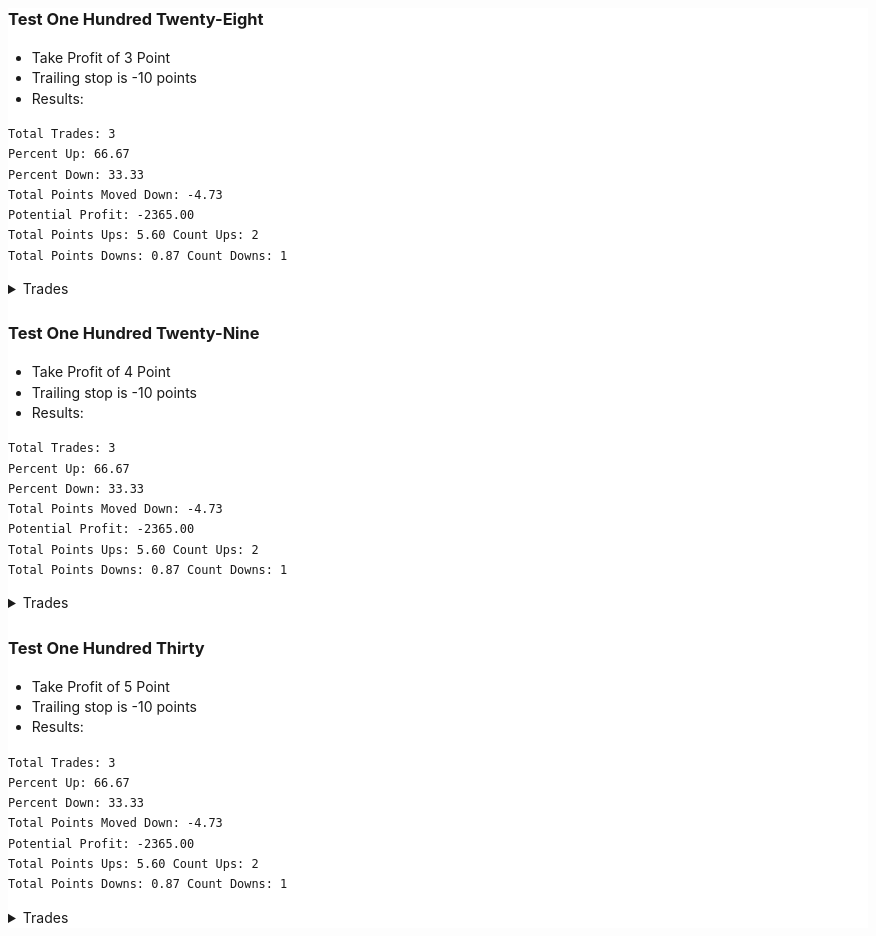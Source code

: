 ### Test One Hundred Twenty-Eight
* Take Profit of 3 Point
* Trailing stop is -10 points
* Results:
```
Total Trades: 3
Percent Up: 66.67
Percent Down: 33.33
Total Points Moved Down: -4.73
Potential Profit: -2365.00
Total Points Ups: 5.60 Count Ups: 2
Total Points Downs: 0.87 Count Downs: 1
```

<details><summary>Trades</summary></details>

### Test One Hundred Twenty-Nine
* Take Profit of 4 Point
* Trailing stop is -10 points
* Results:
```
Total Trades: 3
Percent Up: 66.67
Percent Down: 33.33
Total Points Moved Down: -4.73
Potential Profit: -2365.00
Total Points Ups: 5.60 Count Ups: 2
Total Points Downs: 0.87 Count Downs: 1
```

<details><summary>Trades</summary></details>

### Test One Hundred Thirty
* Take Profit of 5 Point
* Trailing stop is -10 points
* Results:
```
Total Trades: 3
Percent Up: 66.67
Percent Down: 33.33
Total Points Moved Down: -4.73
Potential Profit: -2365.00
Total Points Ups: 5.60 Count Ups: 2
Total Points Downs: 0.87 Count Downs: 1
```

<details><summary>Trades</summary></details>